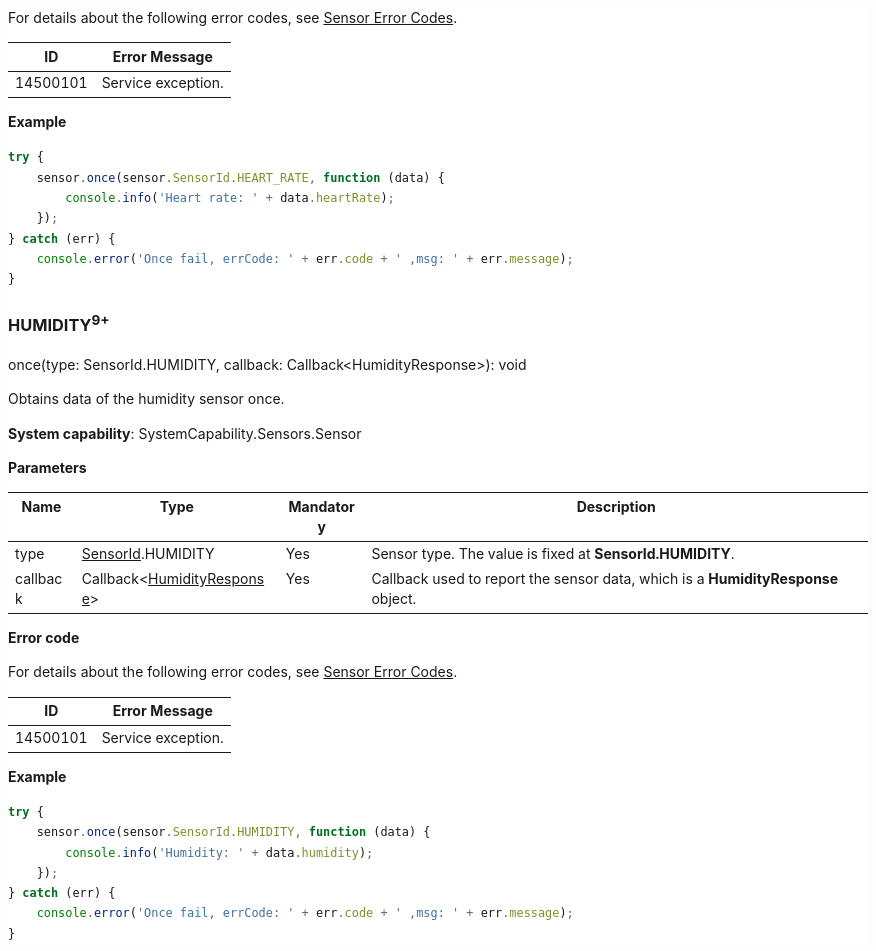 For details about the following error codes, see [Sensor Error Codes](../errorcodes/errorcode-sensor.md).

| ID| Error Message          |
| -------- | ------------------ |
| 14500101 | Service exception. |

**Example**

```js
try {
    sensor.once(sensor.SensorId.HEART_RATE, function (data) {
        console.info('Heart rate: ' + data.heartRate);
    });
} catch (err) {
    console.error('Once fail, errCode: ' + err.code + ' ,msg: ' + err.message);
}
```

### HUMIDITY<sup>9+</sup>

once(type: SensorId.HUMIDITY, callback: Callback&lt;HumidityResponse&gt;): void

Obtains data of the humidity sensor once.

**System capability**: SystemCapability.Sensors.Sensor

**Parameters**

| Name  | Type                                                 | Mandatory| Description                                                  |
| -------- | ----------------------------------------------------- | ---- | ------------------------------------------------------ |
| type     | [SensorId](#sensorid9).HUMIDITY                       | Yes  | Sensor type. The value is fixed at **SensorId.HUMIDITY**.             |
| callback | Callback&lt;[HumidityResponse](#humidityresponse)&gt; | Yes  | Callback used to report the sensor data, which is a **HumidityResponse** object.|

**Error code**

For details about the following error codes, see [Sensor Error Codes](../errorcodes/errorcode-sensor.md).

| ID| Error Message          |
| -------- | ------------------ |
| 14500101 | Service exception. |

**Example**

```js
try {
    sensor.once(sensor.SensorId.HUMIDITY, function (data) {
        console.info('Humidity: ' + data.humidity);
    });
} catch (err) {
    console.error('Once fail, errCode: ' + err.code + ' ,msg: ' + err.message);
}
```

